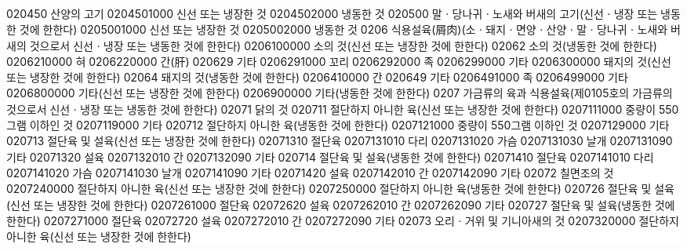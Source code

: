 020450 산양의 고기
0204501000 신선 또는 냉장한 것
0204502000 냉동한 것
020500 말ㆍ당나귀ㆍ노새와 버새의 고기(신선ㆍ냉장 또는 냉동한 것에 한한다)
0205001000 신선 또는 냉장한 것
0205002000 냉동한 것
0206 식용설육(屑肉)(소ㆍ돼지ㆍ면양ㆍ산양ㆍ말ㆍ당나귀ㆍ노새와 버새의 것으로서 신선ㆍ냉장 또는 냉동한 것에 한한다)
0206100000 소의 것(신선 또는 냉장한 것에 한한다)
02062 소의 것(냉동한 것에 한한다)
0206210000 혀
0206220000 간(肝)
020629 기타
0206291000 꼬리
0206292000 족
0206299000 기타
0206300000 돼지의 것(신선 또는 냉장한 것에 한한다)
02064 돼지의 것(냉동한 것에 한한다)
0206410000 간
020649 기타
0206491000 족
0206499000 기타
0206800000 기타(신선 또는 냉장한 것에 한한다)
0206900000 기타(냉동한 것에 한한다)
0207 가금류의 육과 식용설육(제0105호의 가금류의 것으로서 신선ㆍ냉장 또는 냉동한 것에 한한다)
02071 닭의 것
020711 절단하지 아니한 육(신선 또는 냉장한 것에 한한다)
0207111000 중량이 550그램 이하인 것
0207119000 기타
020712 절단하지 아니한 육(냉동한 것에 한한다)
0207121000 중량이 550그램 이하인 것
0207129000 기타
020713 절단육 및 설육(신선 또는 냉장한 것에 한한다)
02071310 절단육
0207131010 다리
0207131020 가슴
0207131030 날개
0207131090 기타
02071320 설육
0207132010 간
0207132090 기타
020714 절단육 및 설육(냉동한 것에 한한다)
02071410 절단육
0207141010 다리
0207141020 가슴
0207141030 날개
0207141090 기타
02071420 설육
0207142010 간
0207142090 기타
02072 칠면조의 것
0207240000 절단하지 아니한 육(신선 또는 냉장한 것에 한한다)
0207250000 절단하지 아니한 육(냉동한 것에 한한다)
020726 절단육 및 설육(신선 또는 냉장한 것에 한한다)
0207261000 절단육
02072620 설육
0207262010 간
0207262090 기타
020727 절단육 및 설육(냉동한 것에 한한다)
0207271000 절단육
02072720 설육
0207272010 간
0207272090 기타
02073 오리ㆍ거위 및 기니아새의 것
0207320000 절단하지 아니한 육(신선 또는 냉장한 것에 한한다)